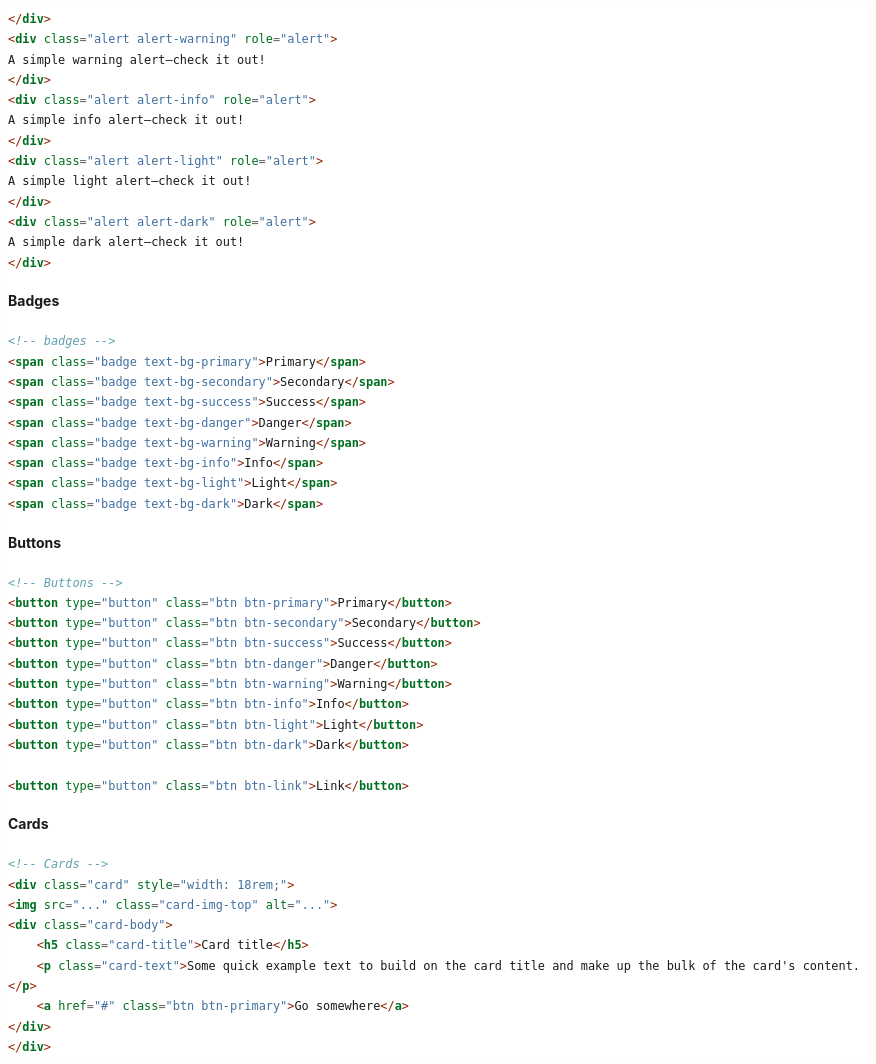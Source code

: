 ```html
</div>
<div class="alert alert-warning" role="alert">
A simple warning alert—check it out!
</div>
<div class="alert alert-info" role="alert">
A simple info alert—check it out!
</div>
<div class="alert alert-light" role="alert">
A simple light alert—check it out!
</div>
<div class="alert alert-dark" role="alert">
A simple dark alert—check it out!
</div>
```

#### Badges
```html
<!-- badges -->
<span class="badge text-bg-primary">Primary</span>
<span class="badge text-bg-secondary">Secondary</span>
<span class="badge text-bg-success">Success</span>
<span class="badge text-bg-danger">Danger</span>
<span class="badge text-bg-warning">Warning</span>
<span class="badge text-bg-info">Info</span>
<span class="badge text-bg-light">Light</span>
<span class="badge text-bg-dark">Dark</span>
```

#### Buttons
```html
<!-- Buttons -->
<button type="button" class="btn btn-primary">Primary</button>
<button type="button" class="btn btn-secondary">Secondary</button>
<button type="button" class="btn btn-success">Success</button>
<button type="button" class="btn btn-danger">Danger</button>
<button type="button" class="btn btn-warning">Warning</button>
<button type="button" class="btn btn-info">Info</button>
<button type="button" class="btn btn-light">Light</button>
<button type="button" class="btn btn-dark">Dark</button>

<button type="button" class="btn btn-link">Link</button>
```

#### Cards
```html
<!-- Cards -->
<div class="card" style="width: 18rem;">
<img src="..." class="card-img-top" alt="...">
<div class="card-body">
    <h5 class="card-title">Card title</h5>
    <p class="card-text">Some quick example text to build on the card title and make up the bulk of the card's content.</p>
    <a href="#" class="btn btn-primary">Go somewhere</a>
</div>
</div>
```
